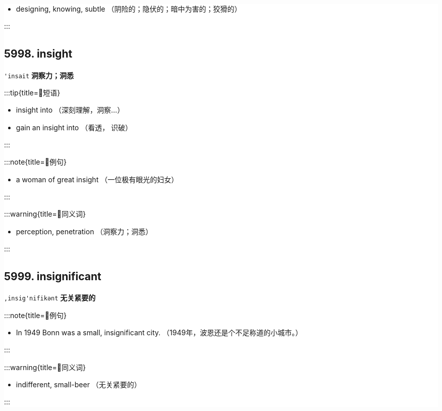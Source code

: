 - designing, knowing, subtle （阴险的；隐伏的；暗中为害的；狡猾的）

:::


## 5998. insight

`'insait`  **洞察力；洞悉**

:::tip{title=🤩短语}

- insight into （深刻理解，洞察…）

- gain an insight into （看透， 识破）

:::

:::note{title=🎤例句}

- a woman of great insight （一位极有眼光的妇女）

:::

:::warning{title=🤔同义词}

- perception, penetration （洞察力；洞悉）

:::


## 5999. insignificant

`,insig'nifikənt`  **无关紧要的**

:::note{title=🎤例句}

- In 1949 Bonn was a small, insignificant city. （1949年，波恩还是个不足称道的小城市。）

:::

:::warning{title=🤔同义词}

- indifferent, small-beer （无关紧要的）

:::


